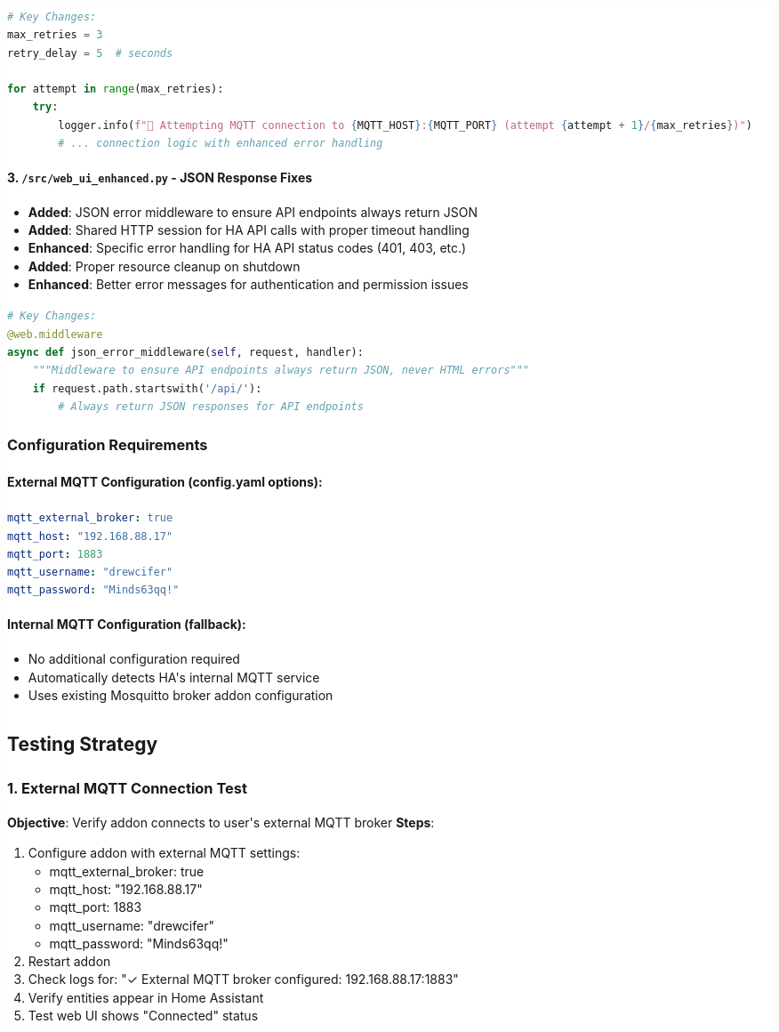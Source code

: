 ```python
# Key Changes:
max_retries = 3
retry_delay = 5  # seconds

for attempt in range(max_retries):
    try:
        logger.info(f"🔗 Attempting MQTT connection to {MQTT_HOST}:{MQTT_PORT} (attempt {attempt + 1}/{max_retries})")
        # ... connection logic with enhanced error handling
```

#### 3. `/src/web_ui_enhanced.py` - JSON Response Fixes
- **Added**: JSON error middleware to ensure API endpoints always return JSON
- **Added**: Shared HTTP session for HA API calls with proper timeout handling
- **Enhanced**: Specific error handling for HA API status codes (401, 403, etc.)
- **Added**: Proper resource cleanup on shutdown
- **Enhanced**: Better error messages for authentication and permission issues

```python
# Key Changes:
@web.middleware
async def json_error_middleware(self, request, handler):
    """Middleware to ensure API endpoints always return JSON, never HTML errors"""
    if request.path.startswith('/api/'):
        # Always return JSON responses for API endpoints
```

### Configuration Requirements

#### External MQTT Configuration (config.yaml options):
```yaml
mqtt_external_broker: true
mqtt_host: "192.168.88.17"
mqtt_port: 1883
mqtt_username: "drewcifer"
mqtt_password: "Minds63qq!"
```

#### Internal MQTT Configuration (fallback):
- No additional configuration required
- Automatically detects HA's internal MQTT service
- Uses existing Mosquitto broker addon configuration

## Testing Strategy

### 1. External MQTT Connection Test
**Objective**: Verify addon connects to user's external MQTT broker
**Steps**:
1. Configure addon with external MQTT settings:
   - mqtt_external_broker: true
   - mqtt_host: "192.168.88.17"
   - mqtt_port: 1883
   - mqtt_username: "drewcifer"
   - mqtt_password: "Minds63qq!"
2. Restart addon
3. Check logs for: "✓ External MQTT broker configured: 192.168.88.17:1883"
4. Verify entities appear in Home Assistant
5. Test web UI shows "Connected" status
